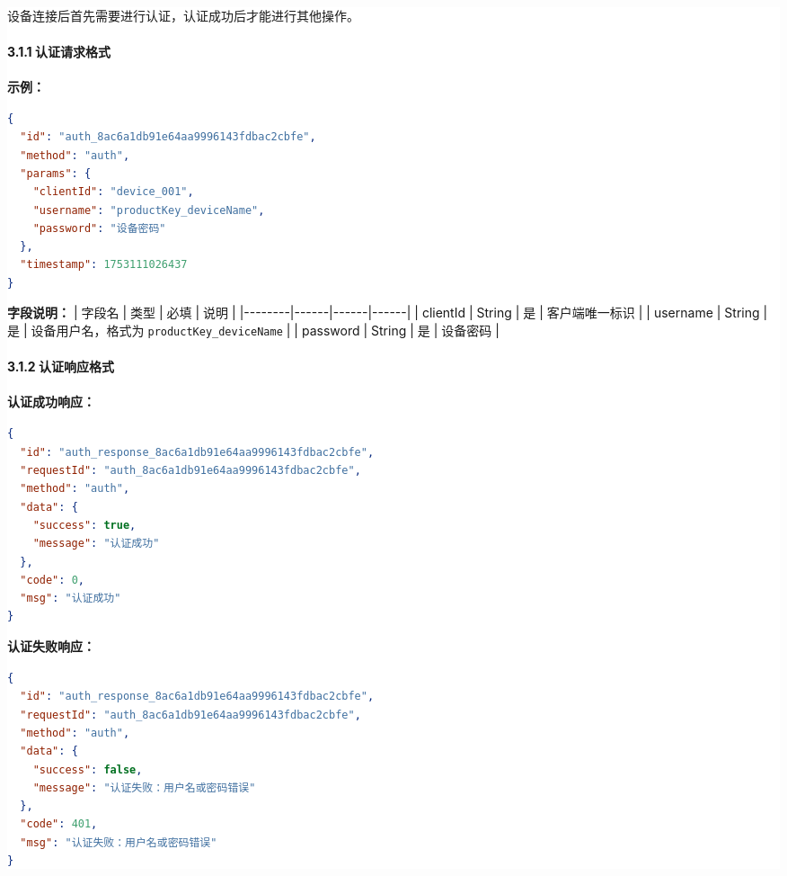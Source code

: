 设备连接后首先需要进行认证，认证成功后才能进行其他操作。

#### 3.1.1 认证请求格式

**示例：**

```json
{
  "id": "auth_8ac6a1db91e64aa9996143fdbac2cbfe",
  "method": "auth",
  "params": {
    "clientId": "device_001",
    "username": "productKey_deviceName",
    "password": "设备密码"
  },
  "timestamp": 1753111026437
}
```

**字段说明：**
| 字段名 | 类型 | 必填 | 说明 |
|--------|------|------|------|
| clientId | String | 是 | 客户端唯一标识 |
| username | String | 是 | 设备用户名，格式为 `productKey_deviceName` |
| password | String | 是 | 设备密码 |

#### 3.1.2 认证响应格式

**认证成功响应：**

```json
{
  "id": "auth_response_8ac6a1db91e64aa9996143fdbac2cbfe",
  "requestId": "auth_8ac6a1db91e64aa9996143fdbac2cbfe",
  "method": "auth",
  "data": {
    "success": true,
    "message": "认证成功"
  },
  "code": 0,
  "msg": "认证成功"
}
```

**认证失败响应：**

```json
{
  "id": "auth_response_8ac6a1db91e64aa9996143fdbac2cbfe",
  "requestId": "auth_8ac6a1db91e64aa9996143fdbac2cbfe",
  "method": "auth",
  "data": {
    "success": false,
    "message": "认证失败：用户名或密码错误"
  },
  "code": 401,
  "msg": "认证失败：用户名或密码错误"
}
```
